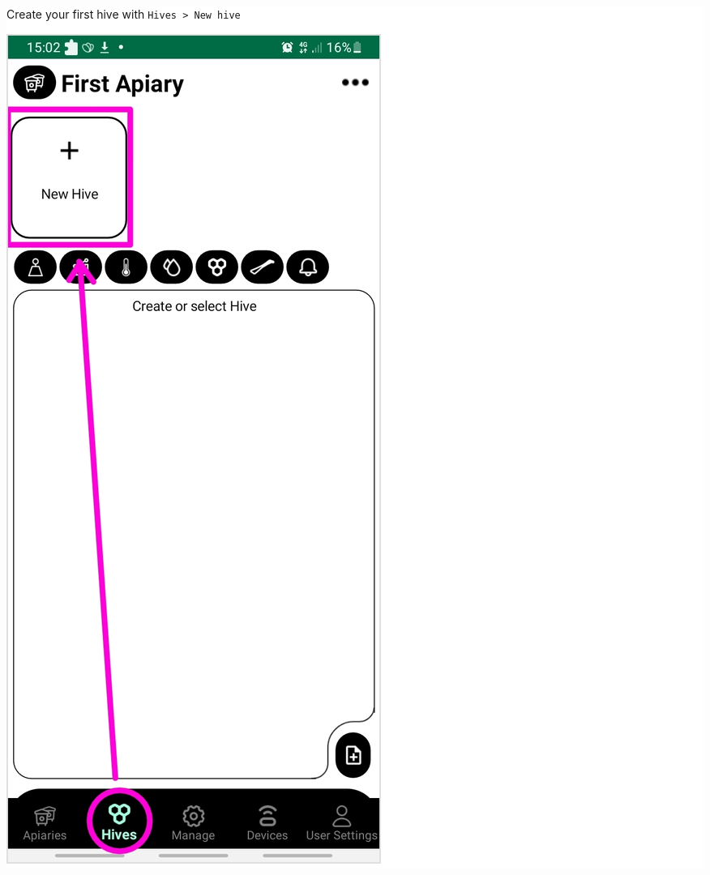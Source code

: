 Create your first hive with `Hives > New hive`

![img](../assets/20_quick_start_guide.assets/bordered_screenshots/Screenshot_20240618-150228_edited.jpg#mediumImg)
